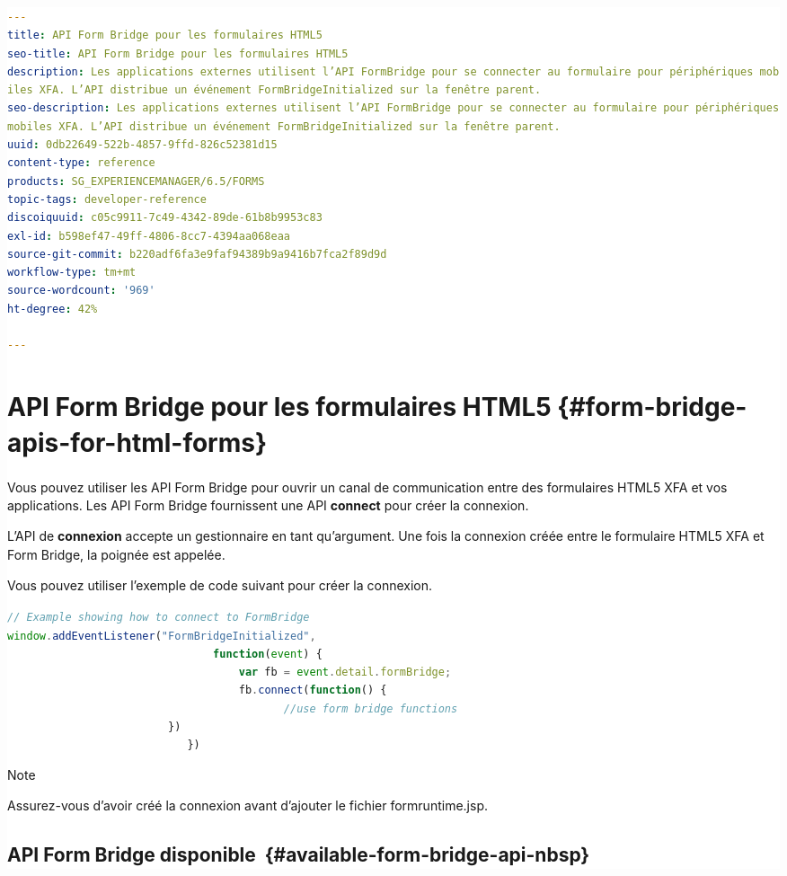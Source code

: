 ```yaml
---
title: API Form Bridge pour les formulaires HTML5
seo-title: API Form Bridge pour les formulaires HTML5
description: Les applications externes utilisent l’API FormBridge pour se connecter au formulaire pour périphériques mobiles XFA. L’API distribue un événement FormBridgeInitialized sur la fenêtre parent.
seo-description: Les applications externes utilisent l’API FormBridge pour se connecter au formulaire pour périphériques mobiles XFA. L’API distribue un événement FormBridgeInitialized sur la fenêtre parent.
uuid: 0db22649-522b-4857-9ffd-826c52381d15
content-type: reference
products: SG_EXPERIENCEMANAGER/6.5/FORMS
topic-tags: developer-reference
discoiquuid: c05c9911-7c49-4342-89de-61b8b9953c83
exl-id: b598ef47-49ff-4806-8cc7-4394aa068eaa
source-git-commit: b220adf6fa3e9faf94389b9a9416b7fca2f89d9d
workflow-type: tm+mt
source-wordcount: '969'
ht-degree: 42%

---
```


# API Form Bridge pour les formulaires HTML5 {#form-bridge-apis-for-html-forms}

Vous pouvez utiliser les API Form Bridge pour ouvrir un canal de communication entre des formulaires HTML5 XFA et vos applications. Les API Form Bridge fournissent une API **connect** pour créer la connexion.

L’API de **connexion** accepte un gestionnaire en tant qu’argument. Une fois la connexion créée entre le formulaire HTML5 XFA et Form Bridge, la poignée est appelée.

Vous pouvez utiliser l’exemple de code suivant pour créer la connexion.

```javascript
// Example showing how to connect to FormBridge
window.addEventListener("FormBridgeInitialized",
                                function(event) {
                                    var fb = event.detail.formBridge;
                                    fb.connect(function() {
                                           //use form bridge functions
                         })
                            })
```

>[!NOTE]
>
>Assurez-vous d’avoir créé la connexion avant d’ajouter le fichier formruntime.jsp.

## API Form Bridge disponible  {#available-form-bridge-api-nbsp}
